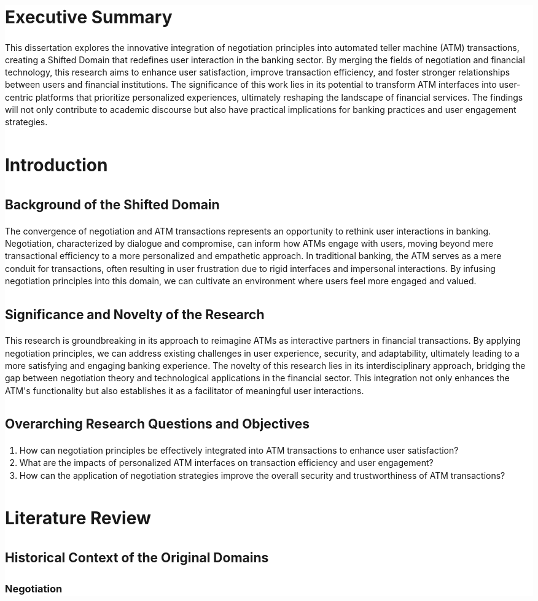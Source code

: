 # Executive Summary

This dissertation explores the innovative integration of negotiation principles into automated teller machine (ATM) transactions, creating a Shifted Domain that redefines user interaction in the banking sector. By merging the fields of negotiation and financial technology, this research aims to enhance user satisfaction, improve transaction efficiency, and foster stronger relationships between users and financial institutions. The significance of this work lies in its potential to transform ATM interfaces into user-centric platforms that prioritize personalized experiences, ultimately reshaping the landscape of financial services. The findings will not only contribute to academic discourse but also have practical implications for banking practices and user engagement strategies.

# Introduction

## Background of the Shifted Domain

The convergence of negotiation and ATM transactions represents an opportunity to rethink user interactions in banking. Negotiation, characterized by dialogue and compromise, can inform how ATMs engage with users, moving beyond mere transactional efficiency to a more personalized and empathetic approach. In traditional banking, the ATM serves as a mere conduit for transactions, often resulting in user frustration due to rigid interfaces and impersonal interactions. By infusing negotiation principles into this domain, we can cultivate an environment where users feel more engaged and valued.

## Significance and Novelty of the Research

This research is groundbreaking in its approach to reimagine ATMs as interactive partners in financial transactions. By applying negotiation principles, we can address existing challenges in user experience, security, and adaptability, ultimately leading to a more satisfying and engaging banking experience. The novelty of this research lies in its interdisciplinary approach, bridging the gap between negotiation theory and technological applications in the financial sector. This integration not only enhances the ATM's functionality but also establishes it as a facilitator of meaningful user interactions.

## Overarching Research Questions and Objectives

1. How can negotiation principles be effectively integrated into ATM transactions to enhance user satisfaction?
2. What are the impacts of personalized ATM interfaces on transaction efficiency and user engagement?
3. How can the application of negotiation strategies improve the overall security and trustworthiness of ATM transactions?

# Literature Review

## Historical Context of the Original Domains

### Negotiation
